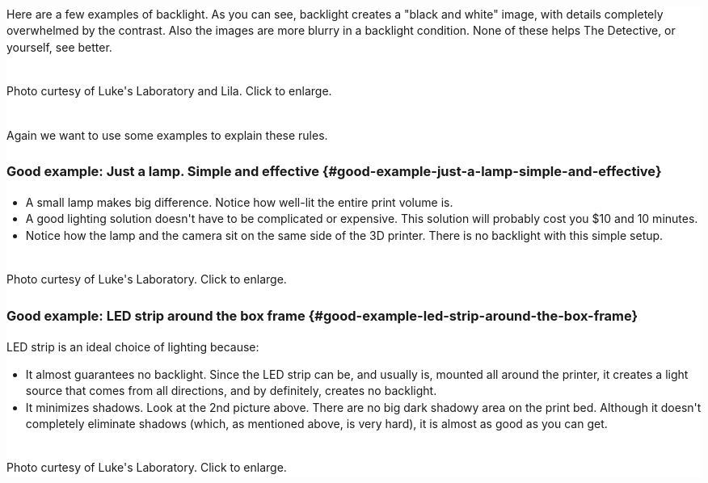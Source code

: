 Here are a few examples of backlight. As you can see, backlight creates a "black and white" image, with details completely overwhelmed by the contrast. Also the images are more blurry in a backlight condition. None of these helps The Detective, or yourself, see better.

<div>
<Zoom overlayBgColorEnd="var(--ifm-background-surface-color)">
<img src="/img/user-guides/camerasetups/cam11.jpg" style={{maxWidth: "332px"}} alt=""></img>
</Zoom>
<Zoom overlayBgColorEnd="var(--ifm-background-surface-color)">
<img src="/img/user-guides/camerasetups/cam12.jpg" style={{maxWidth: "332px"}} alt=""></img>
</Zoom>
<div style={{fontSize: "0.8em", fontStyle: "italic", color: "rgba(1,1,1,0.5)"}}>Photo curtesy of Luke's Laboratory and Lila. Click to enlarge.</div>
</div>

<br />

Again we want to use some examples to explain these rules.

### Good example: Just a lamp. Simple and effective {#good-example-just-a-lamp-simple-and-effective}

* A small lamp makes big difference. Notice how well-lit the entire print volume is.
* A good lighting solution doesn't have to be complicated or expensive. This solution will probably cost you $10 and 10 minutes.
* Notice how the lamp and the camera sit on the same side of the 3D printer. There is no backlight with this simple setup.

<div>
<Zoom overlayBgColorEnd="var(--ifm-background-surface-color)">
<img src="/img/user-guides/camerasetups/cam10.JPG" style={{maxWidth: "332px"}} alt=""></img>
</Zoom>
<div style={{fontSize: "0.8em", fontStyle: "italic", color: "rgba(1,1,1,0.5)"}}>Photo curtesy of Luke's Laboratory. Click to enlarge.</div>
</div>

### Good example: LED strip around the box frame {#good-example-led-strip-around-the-box-frame}

LED strip is an ideal choice of lighting because:

* It almost guarantees no backlight. Since the LED strip can be, and usually is, mounted all around the printer, it creates a light source that comes from all directions, and by definitely, creates no backlight.
* It minimizes shadows. Look at the 2nd picture above. There are no big dark shadowy area on the print bed. Although it doesn't completely eliminate shadows (which, as mentioned above, is very hard), it is almost as good as you can get.

<div>
<Zoom overlayBgColorEnd="var(--ifm-background-surface-color)">
<img src="/img/user-guides/camerasetups/cam13.JPG" style={{maxWidth: "332px"}} alt=""></img>
</Zoom>
<Zoom overlayBgColorEnd="var(--ifm-background-surface-color)">
<img src="/img/user-guides/camerasetups/cam14.JPG" style={{maxWidth: "332px"}} alt=""></img>
</Zoom>
<div style={{fontSize: "0.8em", fontStyle: "italic", color: "rgba(1,1,1,0.5)"}}>Photo curtesy of Luke's Laboratory. Click to enlarge.</div>
</div>
